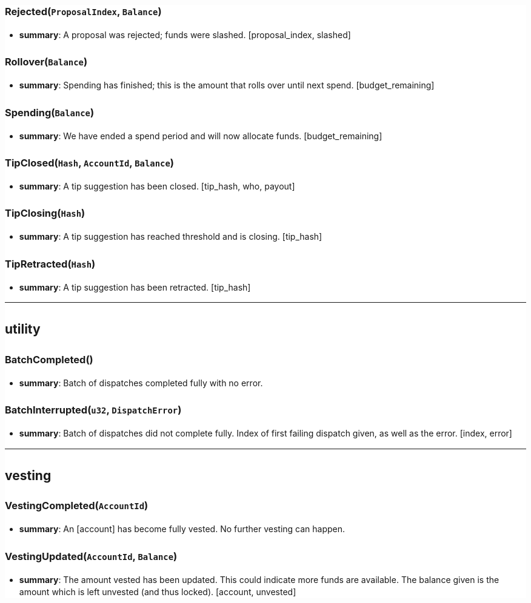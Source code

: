 ### Rejected(`ProposalIndex`, `Balance`)
- **summary**:   A proposal was rejected; funds were slashed. \[proposal_index, slashed\] 
 
### Rollover(`Balance`)
- **summary**:   Spending has finished; this is the amount that rolls over until next spend. \[budget_remaining\] 
 
### Spending(`Balance`)
- **summary**:   We have ended a spend period and will now allocate funds. \[budget_remaining\] 
 
### TipClosed(`Hash`, `AccountId`, `Balance`)
- **summary**:   A tip suggestion has been closed. \[tip_hash, who, payout\] 
 
### TipClosing(`Hash`)
- **summary**:   A tip suggestion has reached threshold and is closing. \[tip_hash\] 
 
### TipRetracted(`Hash`)
- **summary**:   A tip suggestion has been retracted. \[tip_hash\] 

___


## utility
 
### BatchCompleted()
- **summary**:   Batch of dispatches completed fully with no error. 
 
### BatchInterrupted(`u32`, `DispatchError`)
- **summary**:   Batch of dispatches did not complete fully. Index of first failing dispatch given, as well as the error. \[index, error\] 

___


## vesting
 
### VestingCompleted(`AccountId`)
- **summary**:   An \[account\] has become fully vested. No further vesting can happen. 
 
### VestingUpdated(`AccountId`, `Balance`)
- **summary**:   The amount vested has been updated. This could indicate more funds are available. The balance given is the amount which is left unvested (and thus locked). \[account, unvested\] 
